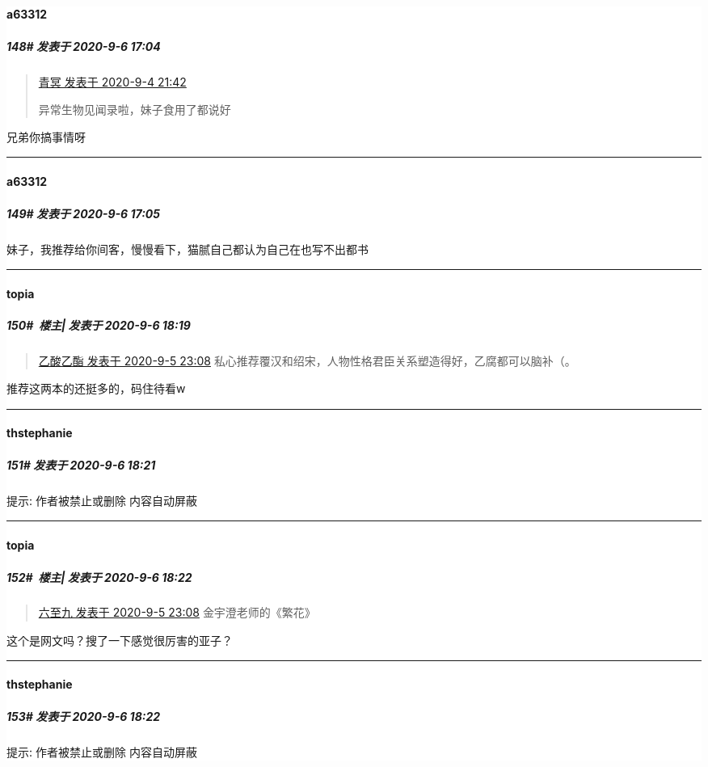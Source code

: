 ####  a63312  
##### 148#       发表于 2020-9-6 17:04


<blockquote><a href="httphttps://bbs.saraba1st.com/2b/forum.php?mod=redirect&amp;goto=findpost&amp;pid=48643153&amp;ptid=1958210" target="_blank">青冥 发表于 2020-9-4 21:42</a>

异常生物见闻录啦，妹子食用了都说好</blockquote>
兄弟你搞事情呀


-----

####  a63312  
##### 149#       发表于 2020-9-6 17:05


妹子，我推荐给你间客，慢慢看下，猫腻自己都认为自己在也写不出都书


-----

####  topia  
##### 150#         楼主| 发表于 2020-9-6 18:19


<blockquote><a href="httphttps://bbs.saraba1st.com/2b/forum.php?mod=redirect&amp;goto=findpost&amp;pid=48651921&amp;ptid=1958210" target="_blank">乙酸乙酯 发表于 2020-9-5 23:08</a>
私心推荐覆汉和绍宋，人物性格君臣关系塑造得好，乙腐都可以脑补（。</blockquote>
推荐这两本的还挺多的，码住待看w


-----

####  thstephanie  
##### 151#       发表于 2020-9-6 18:21

提示: 作者被禁止或删除 内容自动屏蔽


-----

####  topia  
##### 152#         楼主| 发表于 2020-9-6 18:22


<blockquote><a href="httphttps://bbs.saraba1st.com/2b/forum.php?mod=redirect&amp;goto=findpost&amp;pid=48651922&amp;ptid=1958210" target="_blank">六至九 发表于 2020-9-5 23:08</a>
金宇澄老师的《繁花》</blockquote>
这个是网文吗？搜了一下感觉很厉害的亚子？


-----

####  thstephanie  
##### 153#       发表于 2020-9-6 18:22

提示: 作者被禁止或删除 内容自动屏蔽
